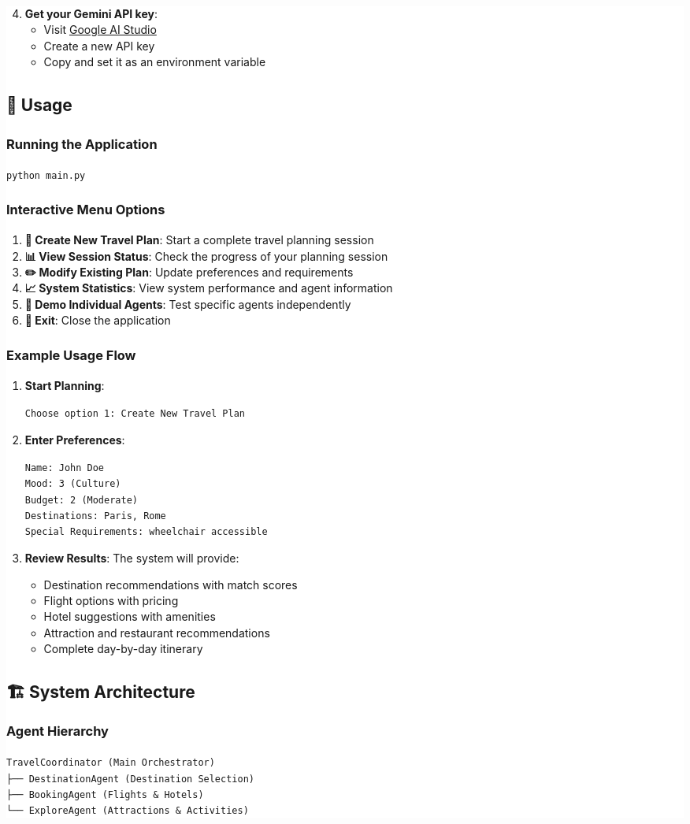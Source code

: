 4. **Get your Gemini API key**:
   - Visit [Google AI Studio](https://makersuite.google.com/app/apikey)
   - Create a new API key
   - Copy and set it as an environment variable

## 🚀 Usage

### Running the Application

```bash
python main.py
```

### Interactive Menu Options

1. **🎯 Create New Travel Plan**: Start a complete travel planning session
2. **📊 View Session Status**: Check the progress of your planning session
3. **✏️ Modify Existing Plan**: Update preferences and requirements
4. **📈 System Statistics**: View system performance and agent information
5. **🧪 Demo Individual Agents**: Test specific agents independently
6. **🚪 Exit**: Close the application

### Example Usage Flow

1. **Start Planning**:
   ```
   Choose option 1: Create New Travel Plan
   ```

2. **Enter Preferences**:
   ```
   Name: John Doe
   Mood: 3 (Culture)
   Budget: 2 (Moderate)
   Destinations: Paris, Rome
   Special Requirements: wheelchair accessible
   ```

3. **Review Results**:
   The system will provide:
   - Destination recommendations with match scores
   - Flight options with pricing
   - Hotel suggestions with amenities
   - Attraction and restaurant recommendations
   - Complete day-by-day itinerary

## 🏗️ System Architecture

### Agent Hierarchy
```
TravelCoordinator (Main Orchestrator)
├── DestinationAgent (Destination Selection)
├── BookingAgent (Flights & Hotels)
└── ExploreAgent (Attractions & Activities)
```
